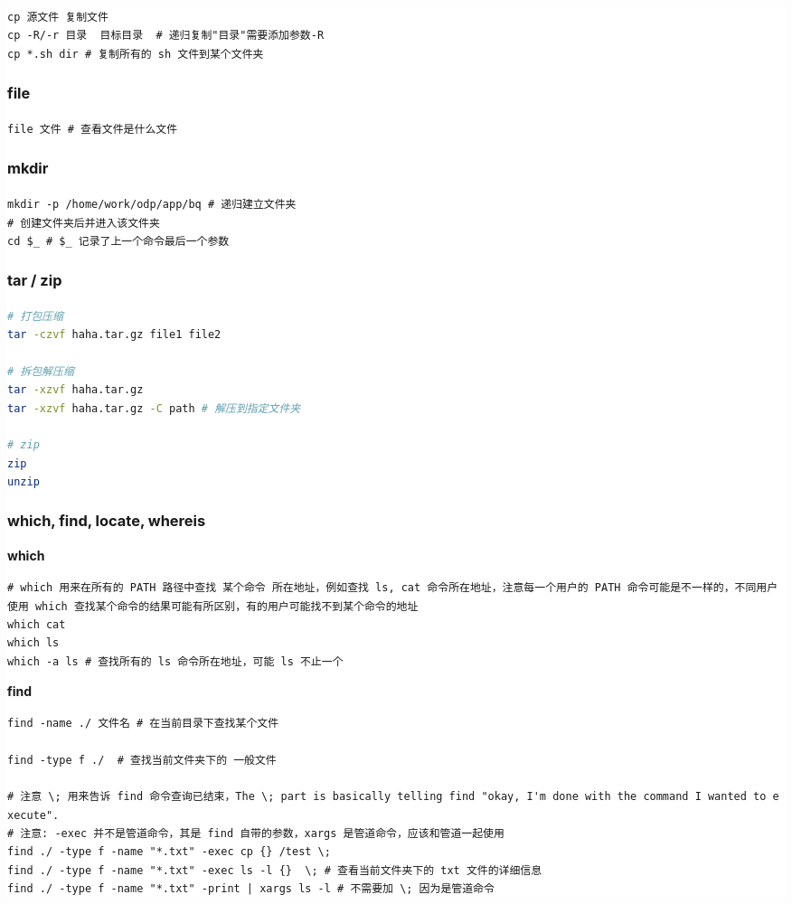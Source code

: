 ```shell
cp 源文件 复制文件
cp -R/-r 目录  目标目录  # 递归复制"目录"需要添加参数-R
cp *.sh dir # 复制所有的 sh 文件到某个文件夹
```

### file

```
file 文件 # 查看文件是什么文件
```

### mkdir

```shell
mkdir -p /home/work/odp/app/bq # 递归建立文件夹
# 创建文件夹后并进入该文件夹
cd $_ # $_ 记录了上一个命令最后一个参数
```

### tar / zip

```bash
# 打包压缩
tar -czvf haha.tar.gz file1 file2

# 拆包解压缩
tar -xzvf haha.tar.gz
tar -xzvf haha.tar.gz -C path # 解压到指定文件夹

# zip
zip
unzip
```

### which, find, locate, whereis

**which**

```shell
# which 用来在所有的 PATH 路径中查找 某个命令 所在地址，例如查找 ls, cat 命令所在地址，注意每一个用户的 PATH 命令可能是不一样的，不同用户使用 which 查找某个命令的结果可能有所区别，有的用户可能找不到某个命令的地址
which cat
which ls
which -a ls # 查找所有的 ls 命令所在地址，可能 ls 不止一个
```

**find**

```shell
find -name ./ 文件名 # 在当前目录下查找某个文件

find -type f ./  # 查找当前文件夹下的 一般文件

# 注意 \; 用来告诉 find 命令查询已结束，The \; part is basically telling find "okay, I'm done with the command I wanted to execute".
# 注意: -exec 并不是管道命令，其是 find 自带的参数，xargs 是管道命令，应该和管道一起使用 
find ./ -type f -name "*.txt" -exec cp {} /test \;
find ./ -type f -name "*.txt" -exec ls -l {}  \; # 查看当前文件夹下的 txt 文件的详细信息
find ./ -type f -name "*.txt" -print | xargs ls -l # 不需要加 \; 因为是管道命令
```
